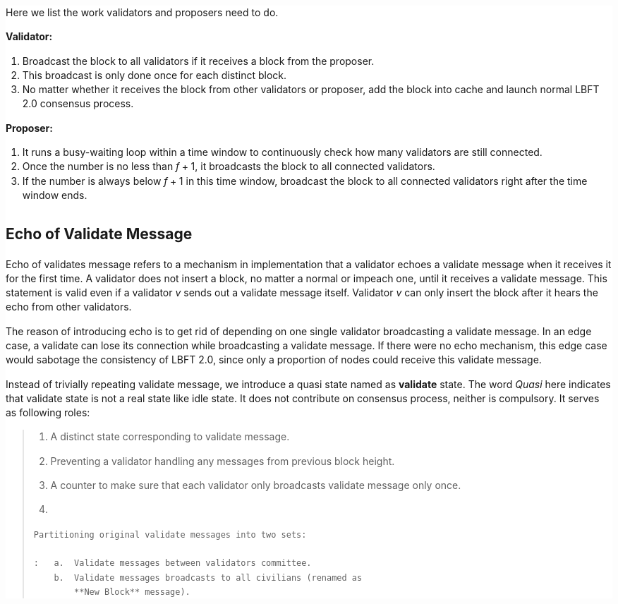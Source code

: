 Here we list the work validators and proposers need to do.

**Validator:**

1.  Broadcast the block to all validators if it receives a block from
    the proposer.
2.  This broadcast is only done once for each distinct block.
3.  No matter whether it receives the block from other validators or
    proposer, add the block into cache and launch normal LBFT 2.0
    consensus process.

**Proposer:**

1.  It runs a busy-waiting loop within a time window to continuously
    check how many validators are still connected.
2.  Once the number is no less than $f+1$, it broadcasts the block to
    all connected validators.
3.  If the number is always below $f+1$ in this time window, broadcast
    the block to all connected validators right after the time window
    ends.

## Echo of Validate Message

Echo of validates message refers to a mechanism in implementation that a
validator echoes a validate message when it receives it for the first
time. A validator does not insert a block, no matter a normal or impeach
one, until it receives a validate message. This statement is valid even
if a validator $v$ sends out a validate message itself. Validator $v$
can only insert the block after it hears the echo from other validators.

The reason of introducing echo is to get rid of depending on one single
validator broadcasting a validate message. In an edge case, a validate
can lose its connection while broadcasting a validate message. If there
were no echo mechanism, this edge case would sabotage the consistency of
LBFT 2.0, since only a proportion of nodes could receive this validate
message.

Instead of trivially repeating validate message, we introduce a quasi
state named as **validate** state. The word *Quasi* here indicates that
validate state is not a real state like idle state. It does not
contribute on consensus process, neither is compulsory. It serves as
following roles:

> 1.  A distinct state corresponding to validate message.
>
> 2.  Preventing a validator handling any messages from previous block
>     height.
>
> 3.  A counter to make sure that each validator only broadcasts
>     validate message only once.
>
> 4.  
>
>     Partitioning original validate messages into two sets:
>
>     :   a.  Validate messages between validators committee.
>         b.  Validate messages broadcasts to all civilians (renamed as
>             **New Block** message).
